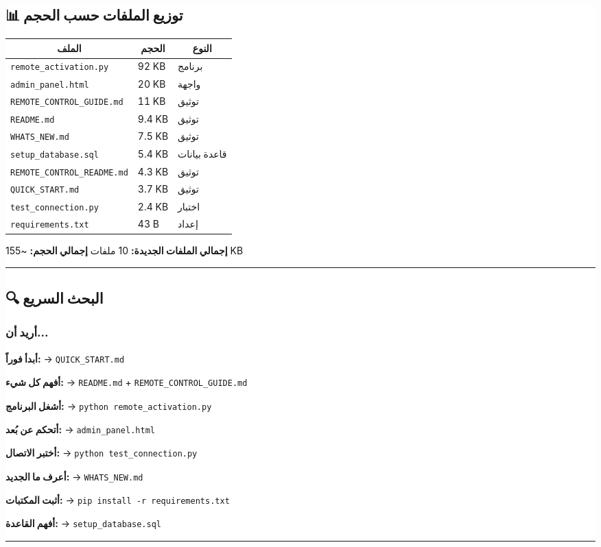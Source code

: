
## 📊 توزيع الملفات حسب الحجم

| الملف | الحجم | النوع |
|------|------|-------|
| `remote_activation.py` | 92 KB | برنامج |
| `admin_panel.html` | 20 KB | واجهة |
| `REMOTE_CONTROL_GUIDE.md` | 11 KB | توثيق |
| `README.md` | 9.4 KB | توثيق |
| `WHATS_NEW.md` | 7.5 KB | توثيق |
| `setup_database.sql` | 5.4 KB | قاعدة بيانات |
| `REMOTE_CONTROL_README.md` | 4.3 KB | توثيق |
| `QUICK_START.md` | 3.7 KB | توثيق |
| `test_connection.py` | 2.4 KB | اختبار |
| `requirements.txt` | 43 B | إعداد |

**إجمالي الملفات الجديدة:** 10 ملفات
**إجمالي الحجم:** ~155 KB

---

## 🔍 البحث السريع

### أريد أن...

**أبدأ فوراً:**
→ `QUICK_START.md`

**أفهم كل شيء:**
→ `README.md` + `REMOTE_CONTROL_GUIDE.md`

**أشغل البرنامج:**
→ `python remote_activation.py`

**أتحكم عن بُعد:**
→ `admin_panel.html`

**أختبر الاتصال:**
→ `python test_connection.py`

**أعرف ما الجديد:**
→ `WHATS_NEW.md`

**أثبت المكتبات:**
→ `pip install -r requirements.txt`

**أفهم القاعدة:**
→ `setup_database.sql`

---
